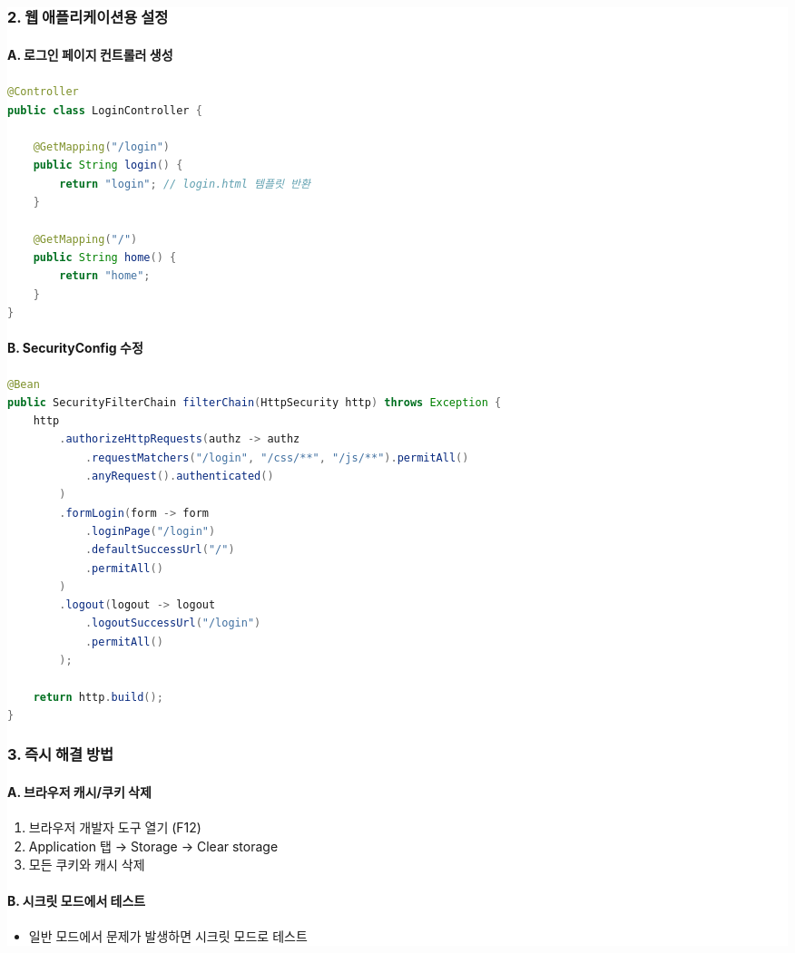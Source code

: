 ### 2. 웹 애플리케이션용 설정

#### A. 로그인 페이지 컨트롤러 생성
```java
@Controller
public class LoginController {
    
    @GetMapping("/login")
    public String login() {
        return "login"; // login.html 템플릿 반환
    }
    
    @GetMapping("/")
    public String home() {
        return "home";
    }
}
```

#### B. SecurityConfig 수정
```java
@Bean
public SecurityFilterChain filterChain(HttpSecurity http) throws Exception {
    http
        .authorizeHttpRequests(authz -> authz
            .requestMatchers("/login", "/css/**", "/js/**").permitAll()
            .anyRequest().authenticated()
        )
        .formLogin(form -> form
            .loginPage("/login")
            .defaultSuccessUrl("/")
            .permitAll()
        )
        .logout(logout -> logout
            .logoutSuccessUrl("/login")
            .permitAll()
        );

    return http.build();
}
```

### 3. 즉시 해결 방법

#### A. 브라우저 캐시/쿠키 삭제
1. 브라우저 개발자 도구 열기 (F12)
2. Application 탭 → Storage → Clear storage
3. 모든 쿠키와 캐시 삭제

#### B. 시크릿 모드에서 테스트
- 일반 모드에서 문제가 발생하면 시크릿 모드로 테스트
